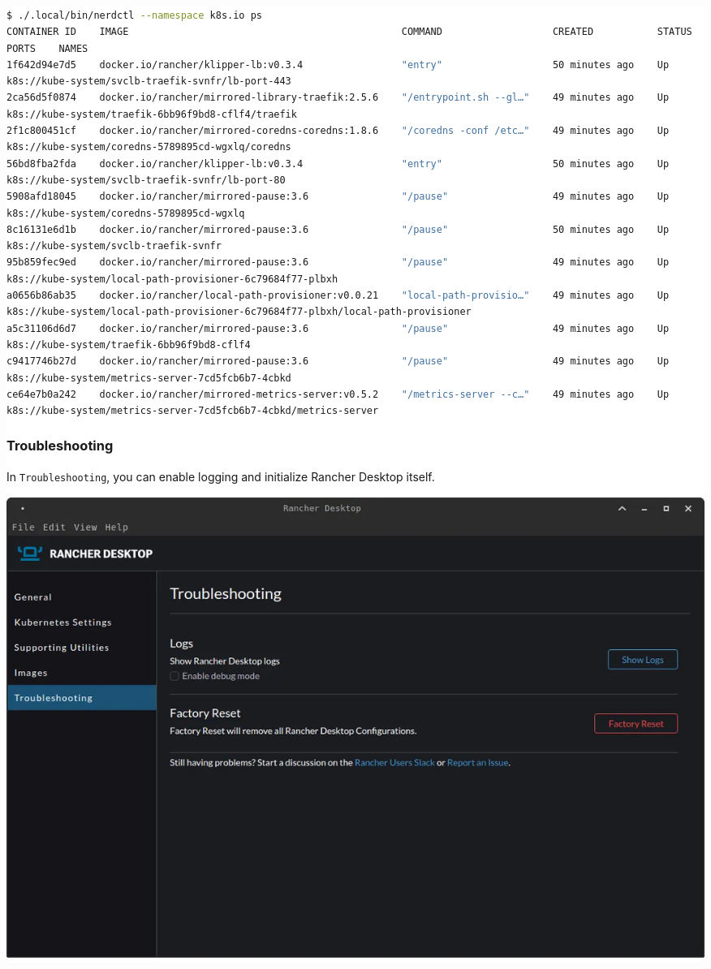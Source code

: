 ```bash
$ ./.local/bin/nerdctl --namespace k8s.io ps
CONTAINER ID    IMAGE                                               COMMAND                   CREATED           STATUS    PORTS    NAMES
1f642d94e7d5    docker.io/rancher/klipper-lb:v0.3.4                 "entry"                   50 minutes ago    Up                 k8s://kube-system/svclb-traefik-svnfr/lb-port-443
2ca56d5f0874    docker.io/rancher/mirrored-library-traefik:2.5.6    "/entrypoint.sh --gl…"    49 minutes ago    Up                 k8s://kube-system/traefik-6bb96f9bd8-cflf4/traefik
2f1c800451cf    docker.io/rancher/mirrored-coredns-coredns:1.8.6    "/coredns -conf /etc…"    49 minutes ago    Up                 k8s://kube-system/coredns-5789895cd-wgxlq/coredns
56bd8fba2fda    docker.io/rancher/klipper-lb:v0.3.4                 "entry"                   50 minutes ago    Up                 k8s://kube-system/svclb-traefik-svnfr/lb-port-80
5908afd18045    docker.io/rancher/mirrored-pause:3.6                "/pause"                  49 minutes ago    Up                 k8s://kube-system/coredns-5789895cd-wgxlq
8c16131e6d1b    docker.io/rancher/mirrored-pause:3.6                "/pause"                  50 minutes ago    Up                 k8s://kube-system/svclb-traefik-svnfr
95b859fec9ed    docker.io/rancher/mirrored-pause:3.6                "/pause"                  49 minutes ago    Up                 k8s://kube-system/local-path-provisioner-6c79684f77-plbxh
a0656b86ab35    docker.io/rancher/local-path-provisioner:v0.0.21    "local-path-provisio…"    49 minutes ago    Up                 k8s://kube-system/local-path-provisioner-6c79684f77-plbxh/local-path-provisioner
a5c31106d6d7    docker.io/rancher/mirrored-pause:3.6                "/pause"                  49 minutes ago    Up                 k8s://kube-system/traefik-6bb96f9bd8-cflf4
c9417746b27d    docker.io/rancher/mirrored-pause:3.6                "/pause"                  49 minutes ago    Up                 k8s://kube-system/metrics-server-7cd5fcb6b7-4cbkd
ce64e7b0a242    docker.io/rancher/mirrored-metrics-server:v0.5.2    "/metrics-server --c…"    49 minutes ago    Up                 k8s://kube-system/metrics-server-7cd5fcb6b7-4cbkd/metrics-server
```

### Troubleshooting

In `Troubleshooting`, you can enable logging and initialize Rancher Desktop itself.

![rancher-desktop-troubleshooting](rancher-desktop-troubleshooting.webp)

